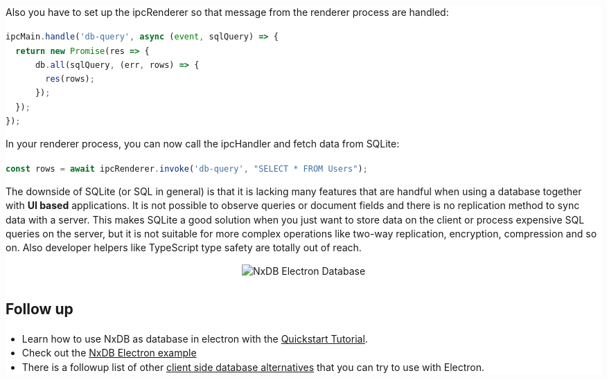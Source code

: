 Also you have to set up the ipcRenderer so that message from the renderer process are handled:

```ts
ipcMain.handle('db-query', async (event, sqlQuery) => {
  return new Promise(res => {
      db.all(sqlQuery, (err, rows) => {
        res(rows);
      });
  });
});
```
In your renderer process, you can now call the ipcHandler and fetch data from SQLite:

```ts
const rows = await ipcRenderer.invoke('db-query', "SELECT * FROM Users");
```

The downside of SQLite (or SQL in general) is that it is lacking many features that are handful when using a database together with **UI based** applications. It is not possible to observe queries or document fields and there is no replication method to sync data with a server. This makes SQLite a good solution when you just want to store data on the client or process expensive SQL queries on the server, but it is not suitable for more complex operations like two-way replication, encryption, compression and so on. Also developer helpers like TypeScript type safety are totally out of reach.


<p align="center">
  <img src="./files/logo/nxdb_javascript_database.svg" alt="NxDB Electron Database" width="170" />
</p>


## Follow up

- Learn how to use NxDB as database in electron with the [Quickstart Tutorial](./quickstart.md).
- Check out the [NxDB Electron example](https://github.com/nxpkg/nxdb/tree/master/examples/electron)
- There is a followup list of other [client side database alternatives](./alternatives.md) that you can try to use with Electron.
